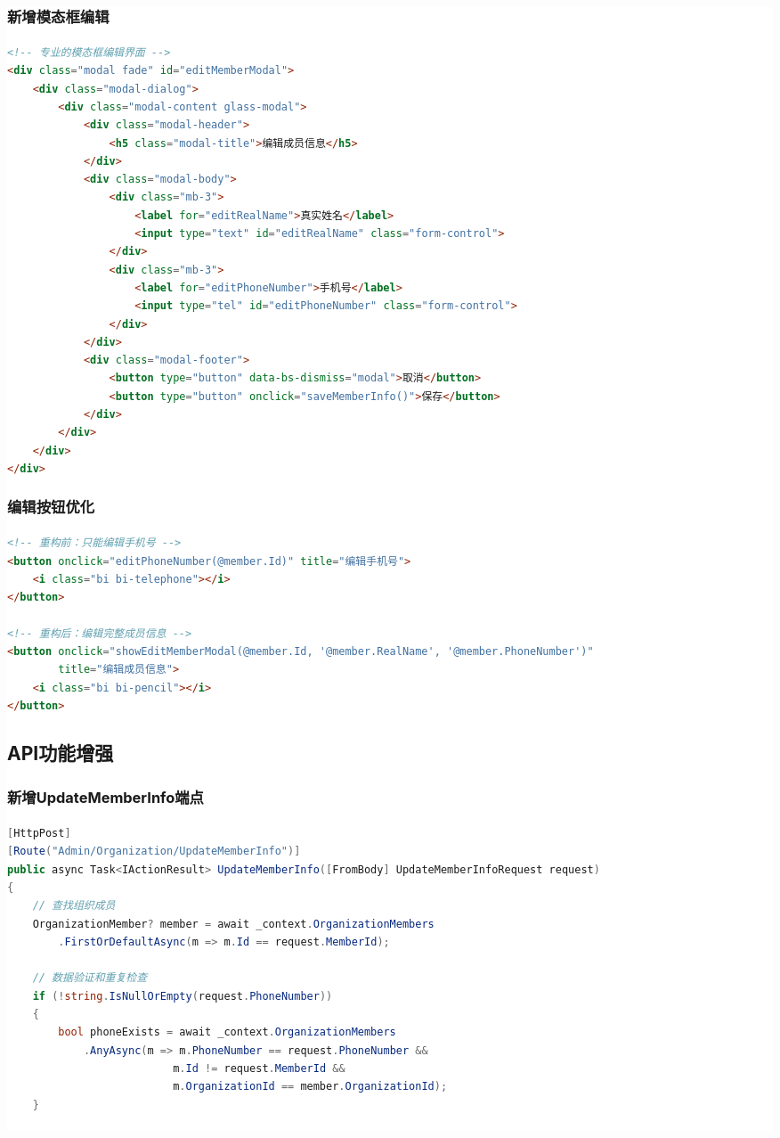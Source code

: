 ### 新增模态框编辑
```html
<!-- 专业的模态框编辑界面 -->
<div class="modal fade" id="editMemberModal">
    <div class="modal-dialog">
        <div class="modal-content glass-modal">
            <div class="modal-header">
                <h5 class="modal-title">编辑成员信息</h5>
            </div>
            <div class="modal-body">
                <div class="mb-3">
                    <label for="editRealName">真实姓名</label>
                    <input type="text" id="editRealName" class="form-control">
                </div>
                <div class="mb-3">
                    <label for="editPhoneNumber">手机号</label>
                    <input type="tel" id="editPhoneNumber" class="form-control">
                </div>
            </div>
            <div class="modal-footer">
                <button type="button" data-bs-dismiss="modal">取消</button>
                <button type="button" onclick="saveMemberInfo()">保存</button>
            </div>
        </div>
    </div>
</div>
```

### 编辑按钮优化
```html
<!-- 重构前：只能编辑手机号 -->
<button onclick="editPhoneNumber(@member.Id)" title="编辑手机号">
    <i class="bi bi-telephone"></i>
</button>

<!-- 重构后：编辑完整成员信息 -->
<button onclick="showEditMemberModal(@member.Id, '@member.RealName', '@member.PhoneNumber')" 
        title="编辑成员信息">
    <i class="bi bi-pencil"></i>
</button>
```

## API功能增强

### 新增UpdateMemberInfo端点
```csharp
[HttpPost]
[Route("Admin/Organization/UpdateMemberInfo")]
public async Task<IActionResult> UpdateMemberInfo([FromBody] UpdateMemberInfoRequest request)
{
    // 查找组织成员
    OrganizationMember? member = await _context.OrganizationMembers
        .FirstOrDefaultAsync(m => m.Id == request.MemberId);
    
    // 数据验证和重复检查
    if (!string.IsNullOrEmpty(request.PhoneNumber))
    {
        bool phoneExists = await _context.OrganizationMembers
            .AnyAsync(m => m.PhoneNumber == request.PhoneNumber && 
                          m.Id != request.MemberId && 
                          m.OrganizationId == member.OrganizationId);
    }
    
```